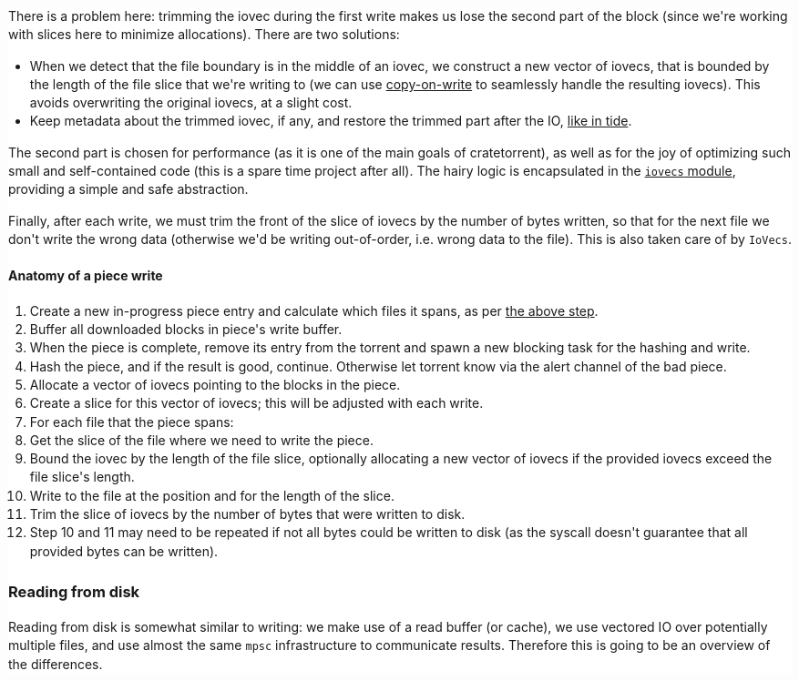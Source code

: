 There is a problem here: trimming the iovec during the first write makes us lose
the second part of the block (since we're working with slices here to
minimize allocations). There are two solutions:
- When we detect that the file boundary is in the middle of an iovec, we
  construct a new vector of iovecs, that is bounded by the length of the file
  slice that we're writing to (we can use
  [copy-on-write](https://doc.rust-lang.org/std/borrow/enum.Cow.html) to
  seamlessly handle the resulting iovecs). This avoids overwriting the original
  iovecs, at a slight cost.
- Keep metadata about the trimmed iovec, if any, and restore the trimmed part
  after the IO, [like in
  tide](https://github.com/mandreyel/tide/blob/master/src/file.cpp#L403). 

The second part is chosen for performance (as it is one of the main goals of
cratetorrent), as well as for the joy of optimizing such small and
self-contained code (this is a spare time project after all). The hairy logic is
encapsulated in the [`iovecs` module](cratetorrent/src/iovecs.rs), providing a
simple and safe abstraction.

Finally, after each write, we must trim the front of the slice of iovecs by the
number of bytes written, so that for the next file we don't write the wrong
data (otherwise we'd be writing out-of-order, i.e. wrong data to the file). This
is also taken care of by `IoVecs`.

#### Anatomy of a piece write

1. Create a new in-progress piece entry and calculate which files it spans, as
   per [the above step](#mapping-pieces-to-files).
2. Buffer all downloaded blocks in piece's write buffer.
3. When the piece is complete, remove its entry from the torrent and spawn a new
   blocking task for the hashing and write.
4. Hash the piece, and if the result is good, continue. Otherwise let torrent
   know via the alert channel of the bad piece.
5. Allocate a vector of iovecs pointing to the blocks in the piece.
6. Create a slice for this vector of iovecs; this will be adjusted with each
   write.
7. For each file that the piece spans:
  8. Get the slice of the file where we need to write the piece.
  9. Bound the iovec by the length of the file slice, optionally allocating a
     new vector of iovecs if the provided iovecs exceed the file slice's length.
  10. Write to the file at the position and for the length of the slice.
  11. Trim the slice of iovecs by the number of bytes that were written to disk.
  12. Step 10 and 11 may need to be repeated if not all bytes could be written
      to disk (as the syscall doesn't guarantee that all provided bytes can be
      written).

### Reading from disk

Reading from disk is somewhat similar to writing: we make use of a read buffer
(or cache), we use vectored IO over potentially multiple files, and use almost
the same `mpsc` infrastructure to communicate results. Therefore this is going
to be an overview of the differences.
